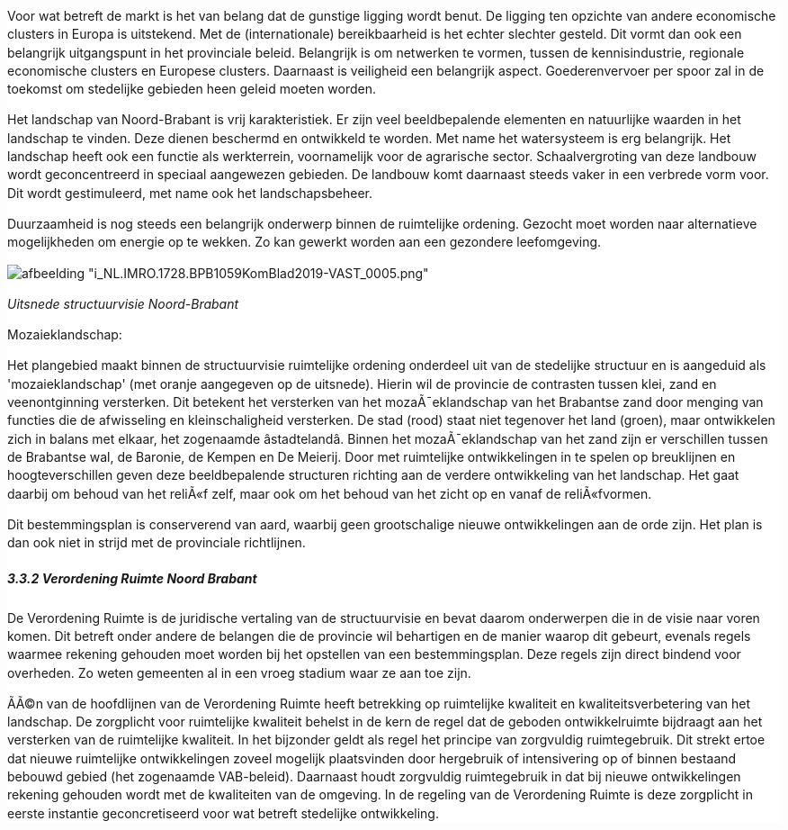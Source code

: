Voor wat betreft de markt is het van belang dat de gunstige ligging wordt benut. De ligging ten opzichte van andere economische clusters in Europa is uitstekend. Met de (internationale) bereikbaarheid is het echter slechter gesteld. Dit vormt dan ook een belangrijk uitgangspunt in het provinciale beleid. Belangrijk is om netwerken te vormen, tussen de kennisindustrie, regionale economische clusters en Europese clusters. Daarnaast is veiligheid een belangrijk aspect. Goederenvervoer per spoor zal in de toekomst om stedelijke gebieden heen geleid moeten worden.

Het landschap van Noord\-Brabant is vrij karakteristiek. Er zijn veel beeldbepalende elementen en natuurlijke waarden in het landschap te vinden. Deze dienen beschermd en ontwikkeld te worden. Met name het watersysteem is erg belangrijk. Het landschap heeft ook een functie als werkterrein, voornamelijk voor de agrarische sector. Schaalvergroting van deze landbouw wordt geconcentreerd in speciaal aangewezen gebieden. De landbouw komt daarnaast steeds vaker in een verbrede vorm voor. Dit wordt gestimuleerd, met name ook het landschapsbeheer.

Duurzaamheid is nog steeds een belangrijk onderwerp binnen de ruimtelijke ordening. Gezocht moet worden naar alternatieve mogelijkheden om energie op te wekken. Zo kan gewerkt worden aan een gezondere leefomgeving.

![afbeelding "i_NL.IMRO.1728.BPB1059KomBlad2019-VAST_0005.png"](i_NL.IMRO.1728.BPB1059KomBlad2019-VAST_0005.png)

*Uitsnede structuurvisie Noord\-Brabant*

Mozaieklandschap:

Het plangebied maakt binnen de structuurvisie ruimtelijke ordening onderdeel uit van de stedelijke structuur en is aangeduid als 'mozaieklandschap' (met oranje aangegeven op de uitsnede). Hierin wil de provincie de contrasten tussen klei, zand en veenontginning versterken. Dit betekent het versterken van het mozaÃ¯eklandschap van het Brabantse zand door menging van functies die de afwisseling en kleinschaligheid versterken. De stad (rood) staat niet tegenover het land (groen), maar ontwikkelen zich in balans met elkaar, het zogenaamde âstadtelandâ. Binnen het mozaÃ¯eklandschap van het zand zijn er verschillen tussen de Brabantse wal, de Baronie, de Kempen en De Meierij. Door met ruimtelijke ontwikkelingen in te spelen op breuklijnen en hoogteverschillen geven deze beeldbepalende structuren richting aan de verdere ontwikkeling van het landschap. Het gaat daarbij om behoud van het reliÃ«f zelf, maar ook om het behoud van het zicht op en vanaf de reliÃ«fvormen.

Dit bestemmingsplan is conserverend van aard, waarbij geen grootschalige nieuwe ontwikkelingen aan de orde zijn. Het plan is dan ook niet in strijd met de provinciale richtlijnen.

##### 3\.3\.2 Verordening Ruimte Noord Brabant

De Verordening Ruimte is de juridische vertaling van de structuurvisie en bevat daarom onderwerpen die in de visie naar voren komen. Dit betreft onder andere de belangen die de provincie wil behartigen en de manier waarop dit gebeurt, evenals regels waarmee rekening gehouden moet worden bij het opstellen van een bestemmingsplan. Deze regels zijn direct bindend voor overheden. Zo weten gemeenten al in een vroeg stadium waar ze aan toe zijn.

ÃÃ©n van de hoofdlijnen van de Verordening Ruimte heeft betrekking op ruimtelijke kwaliteit en kwaliteitsverbetering van het landschap. De zorgplicht voor ruimtelijke kwaliteit behelst in de kern de regel dat de geboden ontwikkelruimte bijdraagt aan het versterken van de ruimtelijke kwaliteit. In het bijzonder geldt als regel het principe van zorgvuldig ruimtegebruik. Dit strekt ertoe dat nieuwe ruimtelijke ontwikkelingen zoveel mogelijk plaatsvinden door hergebruik of intensivering op of binnen bestaand bebouwd gebied (het zogenaamde VAB\-beleid). Daarnaast houdt zorgvuldig ruimtegebruik in dat bij nieuwe ontwikkelingen rekening gehouden wordt met de kwaliteiten van de omgeving. In de regeling van de Verordening Ruimte is deze zorgplicht in eerste instantie geconcretiseerd voor wat betreft stedelijke ontwikkeling.
